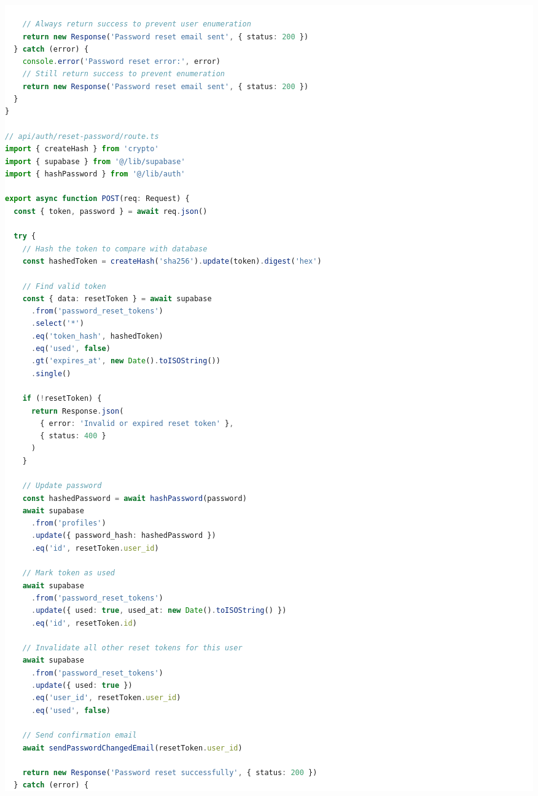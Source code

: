 ```typescript

    // Always return success to prevent user enumeration
    return new Response('Password reset email sent', { status: 200 })
  } catch (error) {
    console.error('Password reset error:', error)
    // Still return success to prevent enumeration
    return new Response('Password reset email sent', { status: 200 })
  }
}

// api/auth/reset-password/route.ts  
import { createHash } from 'crypto'
import { supabase } from '@/lib/supabase'
import { hashPassword } from '@/lib/auth'

export async function POST(req: Request) {
  const { token, password } = await req.json()

  try {
    // Hash the token to compare with database
    const hashedToken = createHash('sha256').update(token).digest('hex')
    
    // Find valid token
    const { data: resetToken } = await supabase
      .from('password_reset_tokens')
      .select('*')
      .eq('token_hash', hashedToken)
      .eq('used', false)
      .gt('expires_at', new Date().toISOString())
      .single()

    if (!resetToken) {
      return Response.json(
        { error: 'Invalid or expired reset token' },
        { status: 400 }
      )
    }

    // Update password
    const hashedPassword = await hashPassword(password)
    await supabase
      .from('profiles')
      .update({ password_hash: hashedPassword })
      .eq('id', resetToken.user_id)

    // Mark token as used
    await supabase
      .from('password_reset_tokens')
      .update({ used: true, used_at: new Date().toISOString() })
      .eq('id', resetToken.id)

    // Invalidate all other reset tokens for this user
    await supabase
      .from('password_reset_tokens')
      .update({ used: true })
      .eq('user_id', resetToken.user_id)
      .eq('used', false)

    // Send confirmation email
    await sendPasswordChangedEmail(resetToken.user_id)

    return new Response('Password reset successfully', { status: 200 })
  } catch (error) {
```